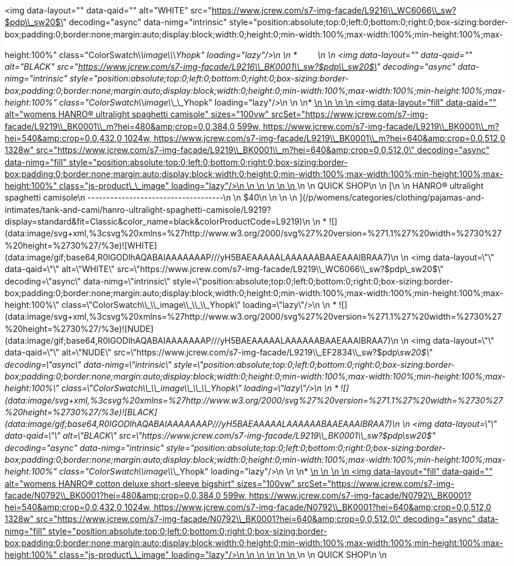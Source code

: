 <img data-layout=\"\" data-qaid=\"\" alt=\"WHITE\" src=\"https://www.jcrew.com/s7-img-facade/L9216\\_WC6066\\_sw?$pdp\\_sw20$\" decoding=\"async\" data-nimg=\"intrinsic\" style=\"position:absolute;top:0;left:0;bottom:0;right:0;box-sizing:border-box;padding:0;border:none;margin:auto;display:block;width:0;height:0;min-width:100%;max-width:100%;min-height:100%;max-height:100%\" class=\"ColorSwatch\\_\\_image\\_\\_\\_Yhopk\" loading=\"lazy\"/>\n        \n    *   ![](data:image/svg+xml,%3csvg%20xmlns=%27http://www.w3.org/2000/svg%27%20version=%271.1%27%20width=%2730%27%20height=%2730%27/%3e)![BLACK](data:image/gif;base64,R0lGODlhAQABAIAAAAAAAP///yH5BAEAAAAALAAAAAABAAEAAAIBRAA7)\n        \n        <img data-layout=\"\" data-qaid=\"\" alt=\"BLACK\" src=\"https://www.jcrew.com/s7-img-facade/L9216\\_BK0001\\_sw?$pdp\\_sw20$\" decoding=\"async\" data-nimg=\"intrinsic\" style=\"position:absolute;top:0;left:0;bottom:0;right:0;box-sizing:border-box;padding:0;border:none;margin:auto;display:block;width:0;height:0;min-width:100%;max-width:100%;min-height:100%;max-height:100%\" class=\"ColorSwatch\\_\\_image\\_\\_\\_Yhopk\" loading=\"lazy\"/>\n        \n    \n*   [\n    \n    ![womens HANRO® ultralight spaghetti camisole](data:image/gif;base64,R0lGODlhAQABAIAAAAAAAP///yH5BAEAAAAALAAAAAABAAEAAAIBRAA7)\n    \n    <img data-layout=\"fill\" data-qaid=\"\" alt=\"womens HANRO® ultralight spaghetti camisole\" sizes=\"100vw\" srcSet=\"https://www.jcrew.com/s7-img-facade/L9219\\_BK0001\\_m?hei=480&amp;crop=0,0,384,0 599w, https://www.jcrew.com/s7-img-facade/L9219\\_BK0001\\_m?hei=540&amp;crop=0,0,432,0 1024w, https://www.jcrew.com/s7-img-facade/L9219\\_BK0001\\_m?hei=640&amp;crop=0,0,512,0 1328w\" src=\"https://www.jcrew.com/s7-img-facade/L9219\\_BK0001\\_m?hei=640&amp;crop=0,0,512,0\" decoding=\"async\" data-nimg=\"fill\" style=\"position:absolute;top:0;left:0;bottom:0;right:0;box-sizing:border-box;padding:0;border:none;margin:auto;display:block;width:0;height:0;min-width:100%;max-width:100%;min-height:100%;max-height:100%\" class=\"js-product\\_\\_image\" loading=\"lazy\"/>\n    \n    \n    \n    \n    \n    ](/p/womens/categories/clothing/pajamas-and-intimates/tank-and-cami/hanro-ultralight-spaghetti-camisole/L9219?display=standard&fit=Classic&color_name=black&colorProductCode=L9219)\n    \n    QUICK SHOP\n    \n    [\n    \n    HANRO® ultralight spaghetti camisole\n    ------------------------------------\n    \n    $40\n    \n    \n    \n    ](/p/womens/categories/clothing/pajamas-and-intimates/tank-and-cami/hanro-ultralight-spaghetti-camisole/L9219?display=standard&fit=Classic&color_name=black&colorProductCode=L9219)\n    \n    *   ![](data:image/svg+xml,%3csvg%20xmlns=%27http://www.w3.org/2000/svg%27%20version=%271.1%27%20width=%2730%27%20height=%2730%27/%3e)![WHITE](data:image/gif;base64,R0lGODlhAQABAIAAAAAAAP///yH5BAEAAAAALAAAAAABAAEAAAIBRAA7)\n        \n        <img data-layout=\"\" data-qaid=\"\" alt=\"WHITE\" src=\"https://www.jcrew.com/s7-img-facade/L9219\\_WC6066\\_sw?$pdp\\_sw20$\" decoding=\"async\" data-nimg=\"intrinsic\" style=\"position:absolute;top:0;left:0;bottom:0;right:0;box-sizing:border-box;padding:0;border:none;margin:auto;display:block;width:0;height:0;min-width:100%;max-width:100%;min-height:100%;max-height:100%\" class=\"ColorSwatch\\_\\_image\\_\\_\\_Yhopk\" loading=\"lazy\"/>\n        \n    *   ![](data:image/svg+xml,%3csvg%20xmlns=%27http://www.w3.org/2000/svg%27%20version=%271.1%27%20width=%2730%27%20height=%2730%27/%3e)![NUDE](data:image/gif;base64,R0lGODlhAQABAIAAAAAAAP///yH5BAEAAAAALAAAAAABAAEAAAIBRAA7)\n        \n        <img data-layout=\"\" data-qaid=\"\" alt=\"NUDE\" src=\"https://www.jcrew.com/s7-img-facade/L9219\\_EF2834\\_sw?$pdp\\_sw20$\" decoding=\"async\" data-nimg=\"intrinsic\" style=\"position:absolute;top:0;left:0;bottom:0;right:0;box-sizing:border-box;padding:0;border:none;margin:auto;display:block;width:0;height:0;min-width:100%;max-width:100%;min-height:100%;max-height:100%\" class=\"ColorSwatch\\_\\_image\\_\\_\\_Yhopk\" loading=\"lazy\"/>\n        \n    *   ![](data:image/svg+xml,%3csvg%20xmlns=%27http://www.w3.org/2000/svg%27%20version=%271.1%27%20width=%2730%27%20height=%2730%27/%3e)![BLACK](data:image/gif;base64,R0lGODlhAQABAIAAAAAAAP///yH5BAEAAAAALAAAAAABAAEAAAIBRAA7)\n        \n        <img data-layout=\"\" data-qaid=\"\" alt=\"BLACK\" src=\"https://www.jcrew.com/s7-img-facade/L9219\\_BK0001\\_sw?$pdp\\_sw20$\" decoding=\"async\" data-nimg=\"intrinsic\" style=\"position:absolute;top:0;left:0;bottom:0;right:0;box-sizing:border-box;padding:0;border:none;margin:auto;display:block;width:0;height:0;min-width:100%;max-width:100%;min-height:100%;max-height:100%\" class=\"ColorSwatch\\_\\_image\\_\\_\\_Yhopk\" loading=\"lazy\"/>\n        \n    \n*   [\n    \n    ![womens HANRO® cotton deluxe short-sleeve bigshirt](data:image/gif;base64,R0lGODlhAQABAIAAAAAAAP///yH5BAEAAAAALAAAAAABAAEAAAIBRAA7)\n    \n    <img data-layout=\"fill\" data-qaid=\"\" alt=\"womens HANRO® cotton deluxe short-sleeve bigshirt\" sizes=\"100vw\" srcSet=\"https://www.jcrew.com/s7-img-facade/N0792\\_BK0001?hei=480&amp;crop=0,0,384,0 599w, https://www.jcrew.com/s7-img-facade/N0792\\_BK0001?hei=540&amp;crop=0,0,432,0 1024w, https://www.jcrew.com/s7-img-facade/N0792\\_BK0001?hei=640&amp;crop=0,0,512,0 1328w\" src=\"https://www.jcrew.com/s7-img-facade/N0792\\_BK0001?hei=640&amp;crop=0,0,512,0\" decoding=\"async\" data-nimg=\"fill\" style=\"position:absolute;top:0;left:0;bottom:0;right:0;box-sizing:border-box;padding:0;border:none;margin:auto;display:block;width:0;height:0;min-width:100%;max-width:100%;min-height:100%;max-height:100%\" class=\"js-product\\_\\_image\" loading=\"lazy\"/>\n    \n    \n    \n    \n    \n    ](/p/womens/categories/clothing/pajamas-and-intimates/nightgowns/hanro-cotton-deluxe-short-sleeve-bigshirt/N0792?display=standard&fit=Classic&color_name=black&colorProductCode=N0792)\n    \n    QUICK SHOP\n    \n